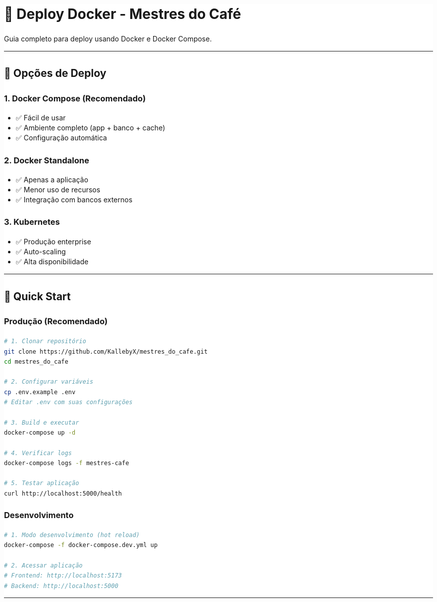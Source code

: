# 🐳 **Deploy Docker - Mestres do Café**

Guia completo para deploy usando Docker e Docker Compose.

---

## 🎯 **Opções de Deploy**

### **1. Docker Compose (Recomendado)**
- ✅ Fácil de usar
- ✅ Ambiente completo (app + banco + cache)
- ✅ Configuração automática

### **2. Docker Standalone**
- ✅ Apenas a aplicação
- ✅ Menor uso de recursos
- ✅ Integração com bancos externos

### **3. Kubernetes**
- ✅ Produção enterprise
- ✅ Auto-scaling
- ✅ Alta disponibilidade

---

## 🚀 **Quick Start**

### **Produção (Recomendado)**
```bash
# 1. Clonar repositório
git clone https://github.com/KallebyX/mestres_do_cafe.git
cd mestres_do_cafe

# 2. Configurar variáveis
cp .env.example .env
# Editar .env com suas configurações

# 3. Build e executar
docker-compose up -d

# 4. Verificar logs
docker-compose logs -f mestres-cafe

# 5. Testar aplicação
curl http://localhost:5000/health
```

### **Desenvolvimento**
```bash
# 1. Modo desenvolvimento (hot reload)
docker-compose -f docker-compose.dev.yml up

# 2. Acessar aplicação
# Frontend: http://localhost:5173
# Backend: http://localhost:5000
```

---